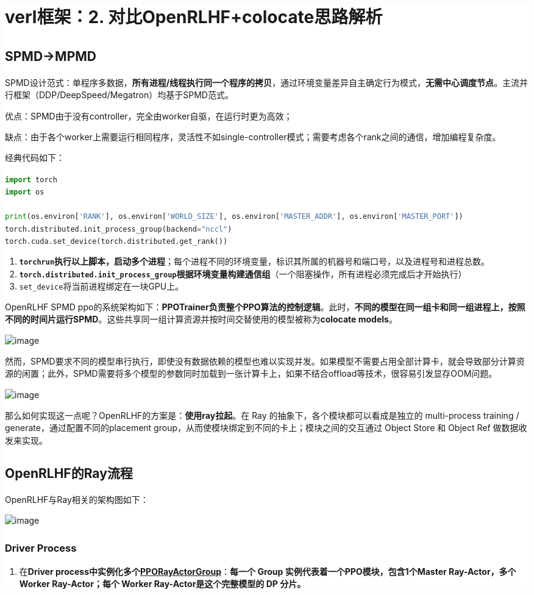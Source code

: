 # verl框架：2. 对比OpenRLHF+colocate思路解析

## SPMD->MPMD

SPMD设计范式：单程序多数据，**所有进程/线程执行同一个程序的拷贝**，通过环境变量差异自主确定行为模式，**无需中心调度节点**。主流并行框架（DDP/DeepSpeed/Megatron）均基于SPMD范式。

优点：SPMD由于没有controller，完全由worker自驱，在运行时更为高效；

缺点：由于各个worker上需要运行相同程序，灵活性不如single-controller模式；需要考虑各个rank之间的通信，增加编程复杂度。

经典代码如下：

```python
import torch
import os

print(os.environ['RANK'], os.environ['WORLD_SIZE'], os.environ['MASTER_ADDR'], os.environ['MASTER_PORT'])
torch.distributed.init_process_group(backend="nccl")
torch.cuda.set_device(torch.distributed.get_rank())
```

1. **`torchrun`执行以上脚本，启动多个进程**；每个进程不同的环境变量，标识其所属的机器号和端口号，以及进程号和进程总数。
2. **`torch.distributed.init_process_group`根据环境变量构建通信组**（一个阻塞操作，所有进程必须完成后才开始执行）
3. `set_device`将当前进程绑定在一块GPU上。

OpenRLHF SPMD ppo的系统架构如下：**PPOTrainer负责整个PPO算法的控制逻辑**。此时，**不同的模型在同一组卡和同一组进程上，按照不同的时间片运行SPMD**。这些共享同一组计算资源并按时间交替使用的模型被称为**colocate models**。

![image](https://github.com/user-attachments/assets/cd3a3550-290b-4ecf-a7bb-db5f6abb7eac)


然而，SPMD要求不同的模型串行执行，即使没有数据依赖的模型也难以实现并发。如果模型不需要占用全部计算卡，就会导致部分计算资源的闲置；此外，SPMD需要将多个模型的参数同时加载到一张计算卡上，如果不结合offload等技术，很容易引发显存OOM问题。

![image](https://github.com/user-attachments/assets/4bc97342-447e-4352-86c9-564c7fb4727c)


那么如何实现这一点呢？OpenRLHF的方案是：**使用ray拉起**。在 Ray 的抽象下，各个模块都可以看成是独立的 multi-process training / generate，通过配置不同的placement group，从而使模块绑定到不同的卡上；模块之间的交互通过 Object Store 和 Object Ref 做数据收发来实现。



## OpenRLHF的Ray流程

OpenRLHF与Ray相关的架构图如下：

![image](https://github.com/user-attachments/assets/ed3f5174-aba1-494b-97bd-16b0a946c035)


### Driver Process

1. 在**Driver process中实例化多个[PPORayActorGroup](https://github.com/OpenRLHF/OpenRLHF/blob/v0.5.9.post1/openrlhf/trainer/ray/launcher.py#L143)**：**每一个 Group 实例代表着一个PPO模块，包含1个Master Ray-Actor，多个Worker Ray-Actor；每个 Worker Ray-Actor是这个完整模型的 DP 分片。**
